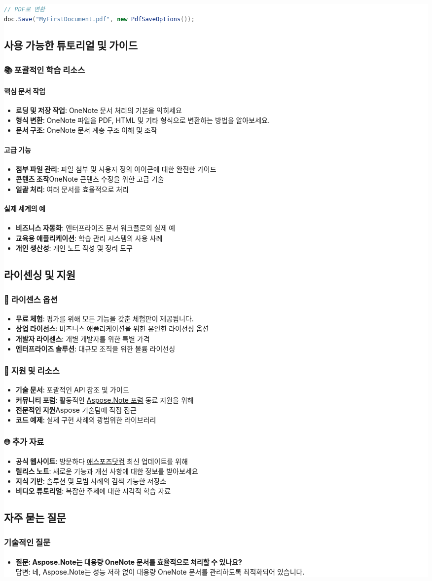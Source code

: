 ```csharp
// PDF로 변환
doc.Save("MyFirstDocument.pdf", new PdfSaveOptions());
```

## 사용 가능한 튜토리얼 및 가이드

### 📚 **포괄적인 학습 리소스**

#### **핵심 문서 작업**
- **로딩 및 저장 작업**: OneNote 문서 처리의 기본을 익히세요
- **형식 변환**: OneNote 파일을 PDF, HTML 및 기타 형식으로 변환하는 방법을 알아보세요.
- **문서 구조**: OneNote 문서 계층 구조 이해 및 조작

#### **고급 기능**
- **첨부 파일 관리**: 파일 첨부 및 사용자 정의 아이콘에 대한 완전한 가이드
- **콘텐츠 조작**OneNote 콘텐츠 수정을 위한 고급 기술
- **일괄 처리**: 여러 문서를 효율적으로 처리

#### **실제 세계의 예**
- **비즈니스 자동화**: 엔터프라이즈 문서 워크플로의 실제 예
- **교육용 애플리케이션**: 학습 관리 시스템의 사용 사례
- **개인 생산성**: 개인 노트 작성 및 정리 도구

## 라이센싱 및 지원

### 📝 **라이센스 옵션**
- **무료 체험**: 평가를 위해 모든 기능을 갖춘 체험판이 제공됩니다.
- **상업 라이선스**: 비즈니스 애플리케이션을 위한 유연한 라이선싱 옵션
- **개발자 라이센스**: 개별 개발자를 위한 특별 가격
- **엔터프라이즈 솔루션**: 대규모 조직을 위한 볼륨 라이선싱

### 🔧 **지원 및 리소스**
- **기술 문서**: 포괄적인 API 참조 및 가이드
- **커뮤니티 포럼**: 활동적인 [Aspose.Note 포럼](https://forum.aspose.com/c/note/28) 동료 지원을 위해
- **전문적인 지원**Aspose 기술팀에 직접 접근
- **코드 예제**: 실제 구현 사례의 광범위한 라이브러리

### 🌐 **추가 자료**
- **공식 웹사이트**: 방문하다 [애스포즈닷컴](https://www.aspose.com/) 최신 업데이트를 위해
- **릴리스 노트**: 새로운 기능과 개선 사항에 대한 정보를 받아보세요
- **지식 기반**: 솔루션 및 모범 사례의 검색 가능한 저장소
- **비디오 튜토리얼**: 복잡한 주제에 대한 시각적 학습 자료

## 자주 묻는 질문

### **기술적인 질문**
- **질문: Aspose.Note는 대용량 OneNote 문서를 효율적으로 처리할 수 있나요?**  
  답변: 네, Aspose.Note는 성능 저하 없이 대용량 OneNote 문서를 관리하도록 최적화되어 있습니다.
